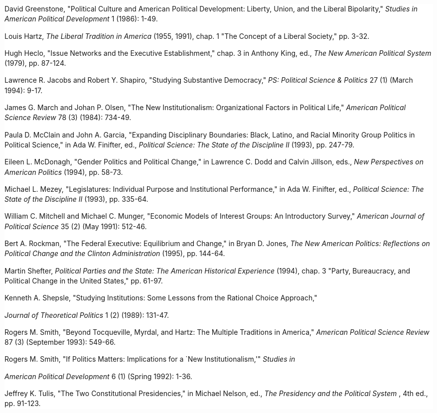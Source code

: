 David Greenstone, "Political Culture and American Political Development:
Liberty, Union, and the Liberal Bipolarity," _Studies in American Political
Development_ 1 (1986): 1-49.

Louis Hartz, _The Liberal Tradition in America_ (1955, 1991), chap. 1 "The
Concept of a Liberal Society," pp. 3-32.

Hugh Heclo, "Issue Networks and the Executive Establishment," chap. 3 in
Anthony King, ed., _The New American Political System_ (1979), pp. 87-124.

Lawrence R. Jacobs and Robert Y. Shapiro, "Studying Substantive Democracy,"
_PS: Political Science & Politics_ 27 (1) (March 1994): 9-17.

James G. March and Johan P. Olsen, "The New Institutionalism: Organizational
Factors in Political Life," _American Political Science Review_ 78 (3) (1984):
734-49.

Paula D. McClain and John A. Garcia, "Expanding Disciplinary Boundaries:
Black, Latino, and Racial Minority Group Politics in Political Science," in
Ada W. Finifter, ed., _Political Science: The State of the Discipline II_
(1993), pp. 247-79.

Eileen L. McDonagh, "Gender Politics and Political Change," in Lawrence C.
Dodd and Calvin Jillson, eds., _New Perspectives on American Politics_ (1994),
pp. 58-73.

Michael L. Mezey, "Legislatures: Individual Purpose and Institutional
Performance," in Ada W. Finifter, ed., _Political Science: The State of the
Discipline II_ (1993), pp. 335-64.

William C. Mitchell and Michael C. Munger, "Economic Models of Interest
Groups: An Introductory Survey," _American Journal of Political Science_ 35
(2) (May 1991): 512-46.

Bert A. Rockman, "The Federal Executive: Equilibrium and Change," in Bryan D.
Jones, _The New American Politics: Reflections on Political Change and the
Clinton Administration_ (1995), pp. 144-64.

Martin Shefter, _Political Parties and the State: The American Historical
Experience_ (1994), chap. 3 "Party, Bureaucracy, and Political Change in the
United States," pp. 61-97.

Kenneth A. Shepsle, "Studying Institutions: Some Lessons from the Rational
Choice Approach,"

_Journal of Theoretical Politics_ 1 (2) (1989): 131-47.

Rogers M. Smith, "Beyond Tocqueville, Myrdal, and Hartz: The Multiple
Traditions in America," _American Political Science Review_ 87 (3) (September
1993): 549-66.

Rogers M. Smith, "If Politics Matters: Implications for a `New
Institutionalism,'" _Studies in_

_American Political Development_ 6 (1) (Spring 1992): 1-36.

Jeffrey K. Tulis, "The Two Constitutional Presidencies," in Michael Nelson,
ed., _The Presidency and the Political System_ , 4th ed., pp. 91-123.
